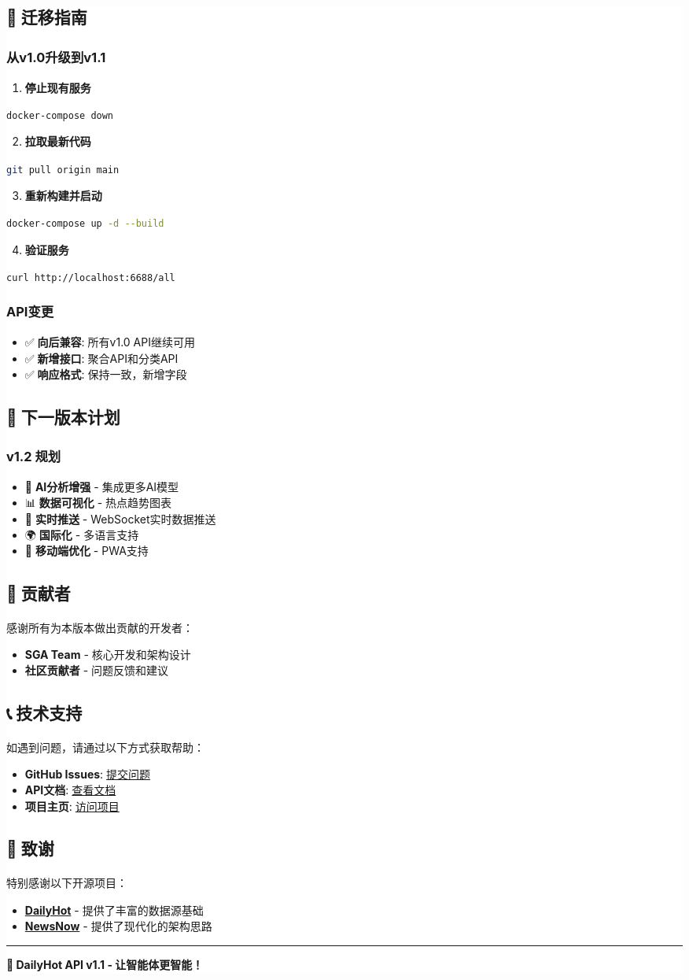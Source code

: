 ## 🔄 迁移指南

### 从v1.0升级到v1.1

1. **停止现有服务**
```bash
docker-compose down
```

2. **拉取最新代码**
```bash
git pull origin main
```

3. **重新构建并启动**
```bash
docker-compose up -d --build
```

4. **验证服务**
```bash
curl http://localhost:6688/all
```

### API变更
- ✅ **向后兼容**: 所有v1.0 API继续可用
- ✅ **新增接口**: 聚合API和分类API
- ✅ **响应格式**: 保持一致，新增字段

## 🎯 下一版本计划

### v1.2 规划
- 🔮 **AI分析增强** - 集成更多AI模型
- 📊 **数据可视化** - 热点趋势图表
- 🔔 **实时推送** - WebSocket实时数据推送
- 🌍 **国际化** - 多语言支持
- 📱 **移动端优化** - PWA支持

## 🤝 贡献者

感谢所有为本版本做出贡献的开发者：

- **SGA Team** - 核心开发和架构设计
- **社区贡献者** - 问题反馈和建议

## 📞 技术支持

如遇到问题，请通过以下方式获取帮助：

- **GitHub Issues**: [提交问题](https://github.com/sga-jerrylin/DailyHotApi-sga/issues)
- **API文档**: [查看文档](./API_GUIDE.md)
- **项目主页**: [访问项目](https://github.com/sga-jerrylin/DailyHotApi-sga)

## 🙏 致谢

特别感谢以下开源项目：

- **[DailyHot](https://github.com/imsyy/DailyHot)** - 提供了丰富的数据源基础
- **[NewsNow](https://github.com/ourongxing/newsnow)** - 提供了现代化的架构思路

---

**🎉 DailyHot API v1.1 - 让智能体更智能！**
